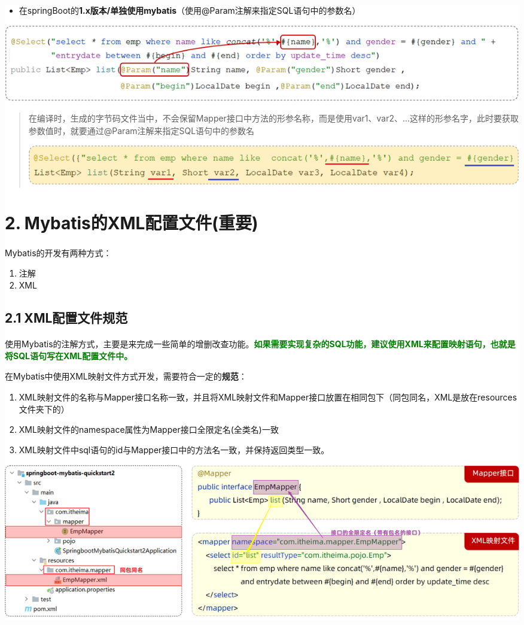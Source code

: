 

- 在springBoot的**1.x版本/单独使用mybatis**（使用@Param注解来指定SQL语句中的参数名）

![image-20221212151628715](assets/image-20221212151628715.png)

> 在编译时，生成的字节码文件当中，不会保留Mapper接口中方法的形参名称，而是使用var1、var2、...这样的形参名字，此时要获取参数值时，就要通过@Param注解来指定SQL语句中的参数名
>
> ![image-20221212151736274](assets/image-20221212151736274.png)











# 2. Mybatis的XML配置文件(重要)

Mybatis的开发有两种方式：

1. 注解
2. XML

## 2.1 XML配置文件规范

使用Mybatis的注解方式，主要是来完成一些简单的增删改查功能。<b style="color: green">如果需要实现复杂的SQL功能，建议使用XML来配置映射语句，也就是将SQL语句写在XML配置文件中。</b>



在Mybatis中使用XML映射文件方式开发，需要符合一定的**规范**：

1. XML映射文件的名称与Mapper接口名称一致，并且将XML映射文件和Mapper接口放置在相同包下（同包同名，XML是放在resources文件夹下的）

2. XML映射文件的namespace属性为Mapper接口全限定名(全类名)一致

3. XML映射文件中sql语句的id与Mapper接口中的方法名一致，并保持返回类型一致。

![image-20221212153529732](assets/image-20221212153529732.png)
